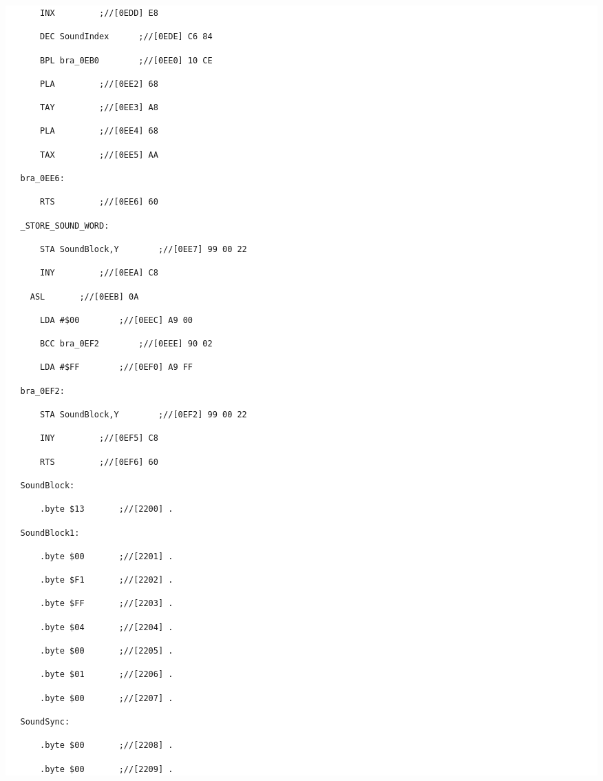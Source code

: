 `       INX         ;//[0EDD] E8`

`       DEC SoundIndex      ;//[0EDE] C6 84`

`       BPL bra_0EB0        ;//[0EE0] 10 CE`

`       PLA         ;//[0EE2] 68`

`       TAY         ;//[0EE3] A8`

`       PLA         ;//[0EE4] 68`

`       TAX         ;//[0EE5] AA`

`   bra_0EE6:`

`       RTS         ;//[0EE6] 60`

`   _STORE_SOUND_WORD:`

`       STA SoundBlock,Y        ;//[0EE7] 99 00 22`

`       INY         ;//[0EEA] C8`

`     ASL       ;//[0EEB] 0A`

`       LDA #$00        ;//[0EEC] A9 00`

`       BCC bra_0EF2        ;//[0EEE] 90 02`

`       LDA #$FF        ;//[0EF0] A9 FF`

`   bra_0EF2:`

`       STA SoundBlock,Y        ;//[0EF2] 99 00 22`

`       INY         ;//[0EF5] C8`

`       RTS         ;//[0EF6] 60`

`   SoundBlock:`

`       .byte $13       ;//[2200] .`

`   SoundBlock1:`

`       .byte $00       ;//[2201] .`

`       .byte $F1       ;//[2202] .`

`       .byte $FF       ;//[2203] .`

`       .byte $04       ;//[2204] .`

`       .byte $00       ;//[2205] .`

`       .byte $01       ;//[2206] .`

`       .byte $00       ;//[2207] .`

`   SoundSync:`

`       .byte $00       ;//[2208] .`

`       .byte $00       ;//[2209] .`
